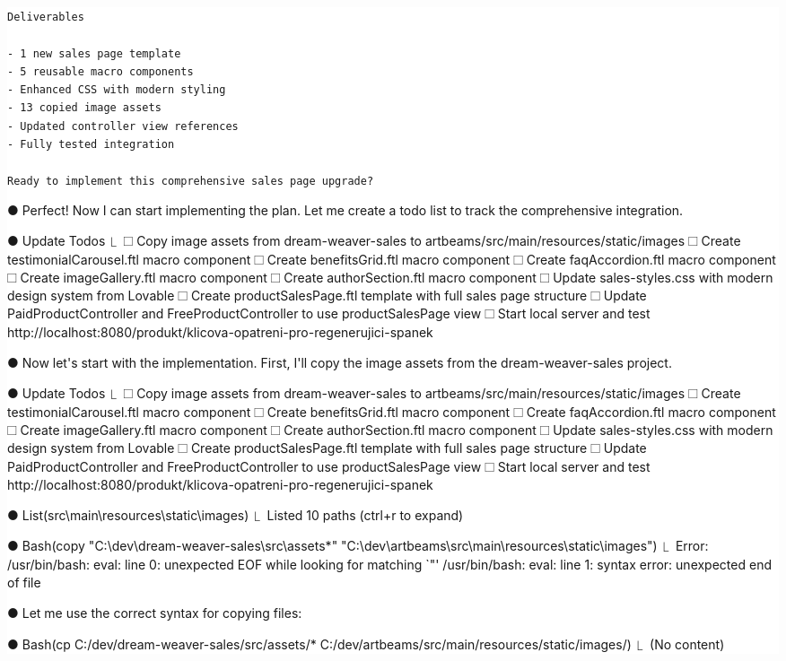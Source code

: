     Deliverables

    - 1 new sales page template
    - 5 reusable macro components
    - Enhanced CSS with modern styling
    - 13 copied image assets
    - Updated controller view references
    - Fully tested integration

    Ready to implement this comprehensive sales page upgrade?

● Perfect! Now I can start implementing the plan. Let me create a todo list to track the comprehensive integration.

● Update Todos
  ⎿  ☐ Copy image assets from dream-weaver-sales to artbeams/src/main/resources/static/images
     ☐ Create testimonialCarousel.ftl macro component
     ☐ Create benefitsGrid.ftl macro component
     ☐ Create faqAccordion.ftl macro component
     ☐ Create imageGallery.ftl macro component
     ☐ Create authorSection.ftl macro component
     ☐ Update sales-styles.css with modern design system from Lovable
     ☐ Create productSalesPage.ftl template with full sales page structure
     ☐ Update PaidProductController and FreeProductController to use productSalesPage view
     ☐ Start local server and test http://localhost:8080/produkt/klicova-opatreni-pro-regenerujici-spanek

● Now let's start with the implementation. First, I'll copy the image assets from the dream-weaver-sales project.

● Update Todos
  ⎿  ☐ Copy image assets from dream-weaver-sales to artbeams/src/main/resources/static/images
     ☐ Create testimonialCarousel.ftl macro component
     ☐ Create benefitsGrid.ftl macro component
     ☐ Create faqAccordion.ftl macro component
     ☐ Create imageGallery.ftl macro component
     ☐ Create authorSection.ftl macro component
     ☐ Update sales-styles.css with modern design system from Lovable
     ☐ Create productSalesPage.ftl template with full sales page structure
     ☐ Update PaidProductController and FreeProductController to use productSalesPage view
     ☐ Start local server and test http://localhost:8080/produkt/klicova-opatreni-pro-regenerujici-spanek

● List(src\main\resources\static\images)
  ⎿  Listed 10 paths (ctrl+r to expand)

● Bash(copy "C:\dev\dream-weaver-sales\src\assets\*" "C:\dev\artbeams\src\main\resources\static\images\")
  ⎿  Error: /usr/bin/bash: eval: line 0: unexpected EOF while looking for matching `"'
     /usr/bin/bash: eval: line 1: syntax error: unexpected end of file

● Let me use the correct syntax for copying files:

● Bash(cp C:/dev/dream-weaver-sales/src/assets/* C:/dev/artbeams/src/main/resources/static/images/)
  ⎿  (No content)
